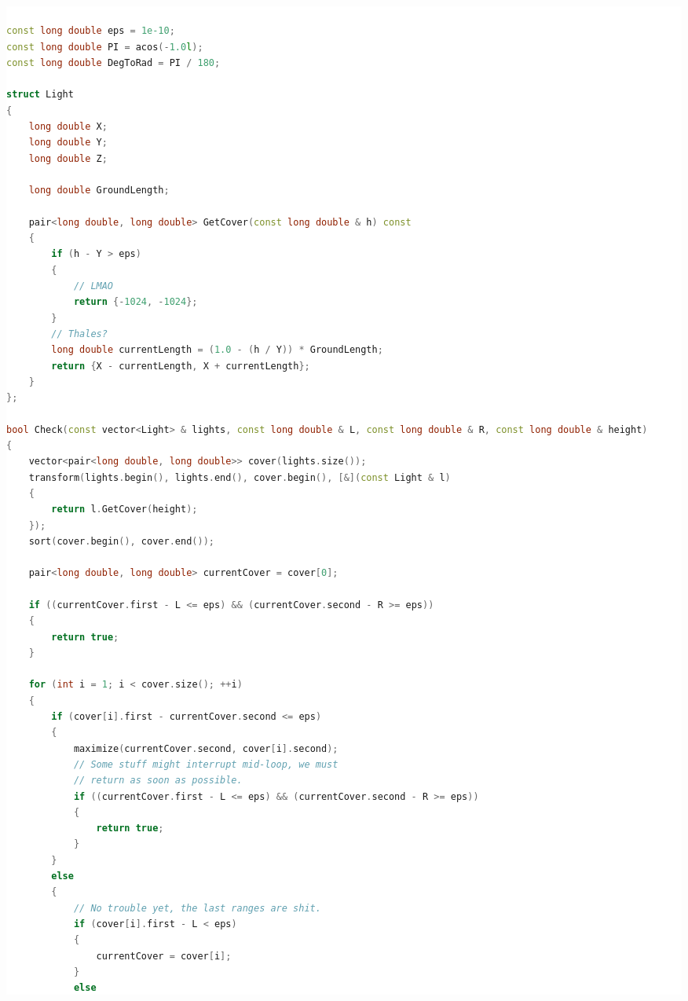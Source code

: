 ```C++

const long double eps = 1e-10;
const long double PI = acos(-1.0l);
const long double DegToRad = PI / 180;

struct Light	
{
	long double X;
	long double Y;
	long double Z;

	long double GroundLength;

	pair<long double, long double> GetCover(const long double & h) const
	{
		if (h - Y > eps)
		{
			// LMAO
			return {-1024, -1024};
		}
		// Thales?
		long double currentLength = (1.0 - (h / Y)) * GroundLength;
		return {X - currentLength, X + currentLength};
	}
};

bool Check(const vector<Light> & lights, const long double & L, const long double & R, const long double & height)
{
	vector<pair<long double, long double>> cover(lights.size());
	transform(lights.begin(), lights.end(), cover.begin(), [&](const Light & l)
	{
		return l.GetCover(height);
	});
	sort(cover.begin(), cover.end());

	pair<long double, long double> currentCover = cover[0];

	if ((currentCover.first - L <= eps) && (currentCover.second - R >= eps))
	{
		return true;
	}

	for (int i = 1; i < cover.size(); ++i)
	{
		if (cover[i].first - currentCover.second <= eps)
		{
			maximize(currentCover.second, cover[i].second);
			// Some stuff might interrupt mid-loop, we must
			// return as soon as possible.
			if ((currentCover.first - L <= eps) && (currentCover.second - R >= eps))
			{
				return true;
			}
		}
		else
		{
			// No trouble yet, the last ranges are shit.
			if (cover[i].first - L < eps)
			{
				currentCover = cover[i];
			}
			else
```